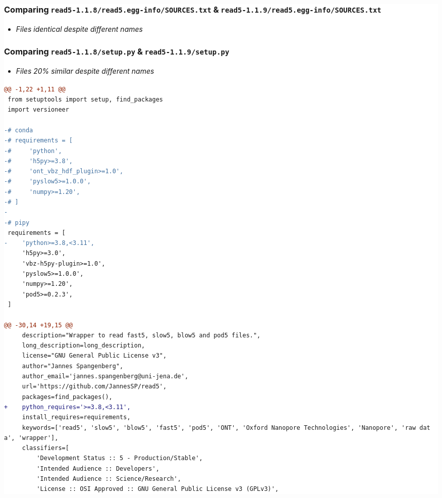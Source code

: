 ### Comparing `read5-1.1.8/read5.egg-info/SOURCES.txt` & `read5-1.1.9/read5.egg-info/SOURCES.txt`

 * *Files identical despite different names*

### Comparing `read5-1.1.8/setup.py` & `read5-1.1.9/setup.py`

 * *Files 20% similar despite different names*

```diff
@@ -1,22 +1,11 @@
 from setuptools import setup, find_packages
 import versioneer
 
-# conda
-# requirements = [
-#     'python',
-#     'h5py>=3.8',
-#     'ont_vbz_hdf_plugin>=1.0',
-#     'pyslow5>=1.0.0',
-#     'numpy>=1.20',
-# ]
-
-# pipy
 requirements = [
-    'python>=3.8,<3.11',
     'h5py>=3.0',
     'vbz-h5py-plugin>=1.0',
     'pyslow5>=1.0.0',
     'numpy>=1.20',
     'pod5>=0.2.3',
 ]
 
@@ -30,14 +19,15 @@
     description="Wrapper to read fast5, slow5, blow5 and pod5 files.",
     long_description=long_description,
     license="GNU General Public License v3",
     author="Jannes Spangenberg",
     author_email='jannes.spangenberg@uni-jena.de',
     url='https://github.com/JannesSP/read5',
     packages=find_packages(),
+    python_requires='>=3.8,<3.11',
     install_requires=requirements,
     keywords=['read5', 'slow5', 'blow5', 'fast5', 'pod5', 'ONT', 'Oxford Nanopore Technologies', 'Nanopore', 'raw data', 'wrapper'],
     classifiers=[
         'Development Status :: 5 - Production/Stable',
         'Intended Audience :: Developers',
         'Intended Audience :: Science/Research',
         'License :: OSI Approved :: GNU General Public License v3 (GPLv3)',
```
